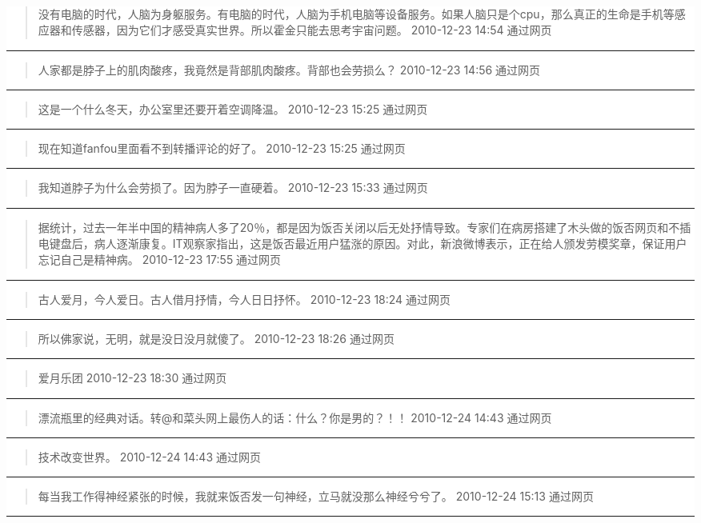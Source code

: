 
> 没有电脑的时代，人脑为身躯服务。有电脑的时代，人脑为手机电脑等设备服务。如果人脑只是个cpu，那么真正的生命是手机等感应器和传感器，因为它们才感受真实世界。所以霍金只能去思考宇宙问题。
> 2010-12-23 14:54 通过网页

---

> 人家都是脖子上的肌肉酸疼，我竟然是背部肌肉酸疼。背部也会劳损么？
> 2010-12-23 14:56 通过网页

---

> 这是一个什么冬天，办公室里还要开着空调降温。
> 2010-12-23 15:25 通过网页

---

> 现在知道fanfou里面看不到转播评论的好了。
> 2010-12-23 15:25 通过网页

---

> 我知道脖子为什么会劳损了。因为脖子一直硬着。
> 2010-12-23 15:33 通过网页

---

> 据统计，过去一年半中国的精神病人多了20％，都是因为饭否关闭以后无处抒情导致。专家们在病房搭建了木头做的饭否网页和不插电键盘后，病人逐渐康复。IT观察家指出，这是饭否最近用户猛涨的原因。对此，新浪微博表示，正在给人颁发劳模奖章，保证用户忘记自己是精神病。
> 2010-12-23 17:55 通过网页

---

> 古人爱月，今人爱日。古人借月抒情，今人日日抒怀。
> 2010-12-23 18:24 通过网页

---

> 所以佛家说，无明，就是没日没月就傻了。
> 2010-12-23 18:26 通过网页

---

> 爱月乐团
> 2010-12-23 18:30 通过网页

---

> 漂流瓶里的经典对话。转@和菜头网上最伤人的话：什么？你是男的？！！
> 2010-12-24 14:43 通过网页

---

> 技术改变世界。
> 2010-12-24 14:43 通过网页

---

> 每当我工作得神经紧张的时候，我就来饭否发一句神经，立马就没那么神经兮兮了。
> 2010-12-24 15:13 通过网页

---
